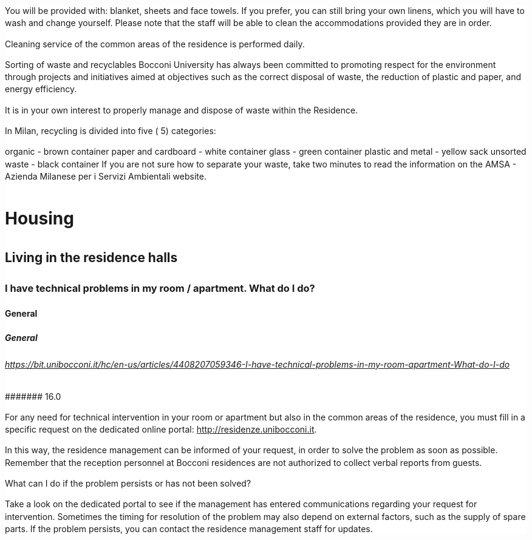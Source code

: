 You will be provided with: blanket, sheets and face towels. If you prefer, you can still bring your own linens, which you will have to wash and change yourself. Please note that the staff will be able to clean the accommodations provided they are in order.

Cleaning service of the common areas of the residence is performed daily.

 
Sorting of waste and recyclables
Bocconi University has always been committed to promoting respect for the environment through projects and initiatives aimed at objectives such as the correct disposal of waste, the reduction of plastic and paper, and energy efficiency.

It is in your own interest to properly manage and dispose of waste within the Residence.

In Milan, recycling is divided into five ( 5) categories:

organic - brown container
paper and cardboard - white container
glass - green container
plastic and metal - yellow sack
unsorted waste - black container
If you are not sure how to separate your waste, take two minutes to read the information on the AMSA - Azienda Milanese per i Servizi Ambientali website.

# Housing

## Living in the residence halls

### I have technical problems in my room / apartment. What do I do?

#### General

##### General

###### https://bit.unibocconi.it/hc/en-us/articles/4408207059346-I-have-technical-problems-in-my-room-apartment-What-do-I-do

####### 16.0

For any need for technical intervention in your room or apartment but also in the common areas of the residence, you must fill in a specific request on the dedicated online portal: http://residenze.unibocconi.it.

In this way, the residence management can be informed of your request, in order to solve the problem as soon as possible. Remember that the reception personnel at Bocconi residences are not authorized to collect verbal reports from guests.

What can I do if the problem persists or has not been solved?

Take a look on the dedicated portal to see if the management has entered communications regarding your request for intervention. Sometimes the timing for resolution of the problem may also depend on external factors, such as the supply of spare parts. If the problem persists, you can contact the residence management staff for updates.
